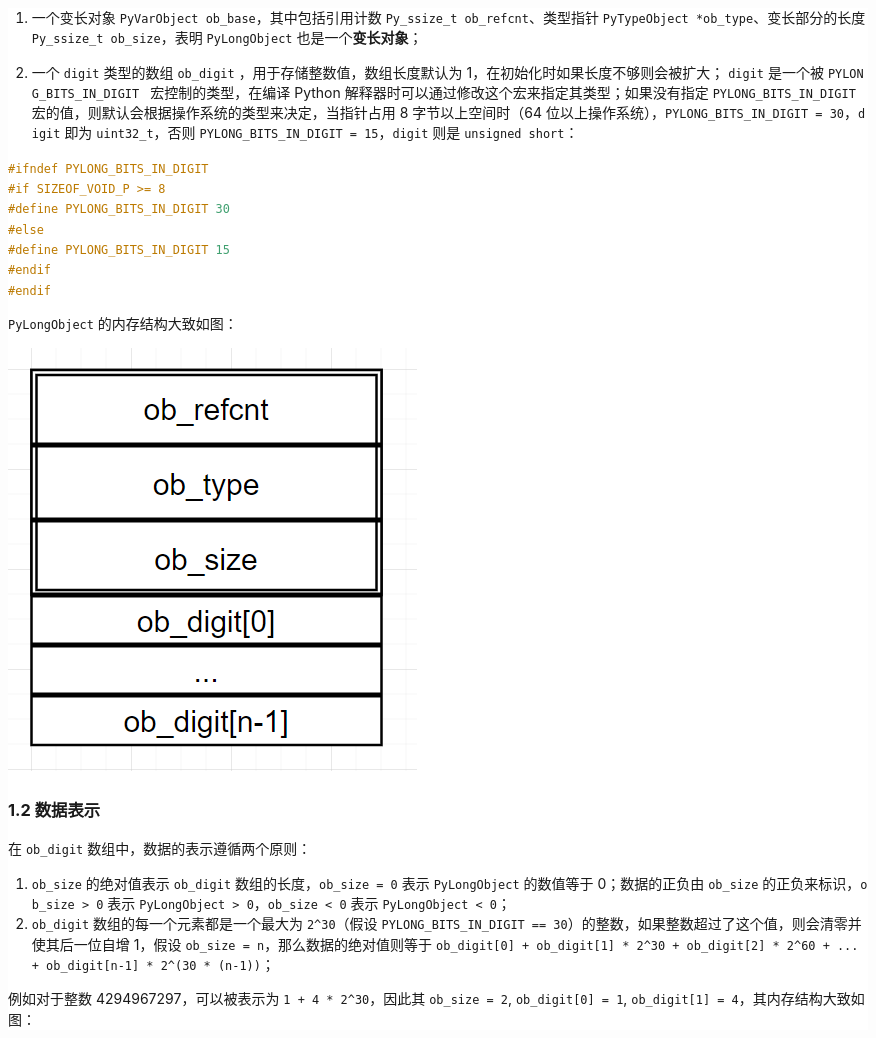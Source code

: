1. 一个变长对象 `PyVarObject ob_base`，其中包括引用计数 `Py_ssize_t ob_refcnt`、类型指针 `PyTypeObject *ob_type`、变长部分的长度 `Py_ssize_t ob_size`，表明 `PyLongObject` 也是一个**变长对象**；

2. 一个 `digit` 类型的数组 `ob_digit` ，用于存储整数值，数组长度默认为 1，在初始化时如果长度不够则会被扩大； `digit` 是一个被 `PYLONG_BITS_IN_DIGIT ` 宏控制的类型，在编译 Python 解释器时可以通过修改这个宏来指定其类型；如果没有指定 `PYLONG_BITS_IN_DIGIT ` 宏的值，则默认会根据操作系统的类型来决定，当指针占用 8 字节以上空间时（64 位以上操作系统），`PYLONG_BITS_IN_DIGIT = 30`，`digit` 即为 `uint32_t`，否则 `PYLONG_BITS_IN_DIGIT = 15`，`digit` 则是 `unsigned short`：

```cpp
#ifndef PYLONG_BITS_IN_DIGIT
#if SIZEOF_VOID_P >= 8
#define PYLONG_BITS_IN_DIGIT 30
#else
#define PYLONG_BITS_IN_DIGIT 15
#endif
#endif
```

`PyLongObject` 的内存结构大致如图：

![PyLongObject](https://raw.githubusercontent.com/ZintrulCre/warehouse/master/resources/python/PyLongObject.png)

### 1.2 数据表示

在 `ob_digit` 数组中，数据的表示遵循两个原则：

1. `ob_size` 的绝对值表示 `ob_digit` 数组的长度，`ob_size = 0` 表示 `PyLongObject` 的数值等于 0；数据的正负由 `ob_size` 的正负来标识，`ob_size > 0` 表示 `PyLongObject > 0`，`ob_size < 0` 表示 `PyLongObject < 0`；
2. `ob_digit` 数组的每一个元素都是一个最大为 `2^30`（假设 `PYLONG_BITS_IN_DIGIT == 30`）的整数，如果整数超过了这个值，则会清零并使其后一位自增 1，假设 `ob_size = n`，那么数据的绝对值则等于 `ob_digit[0] + ob_digit[1] * 2^30 + ob_digit[2] * 2^60 + ... + ob_digit[n-1] * 2^(30 * (n-1))`；

例如对于整数 4294967297，可以被表示为 `1 + 4 * 2^30`，因此其 `ob_size = 2`, `ob_digit[0] = 1`, `ob_digit[1] = 4`，其内存结构大致如图：
